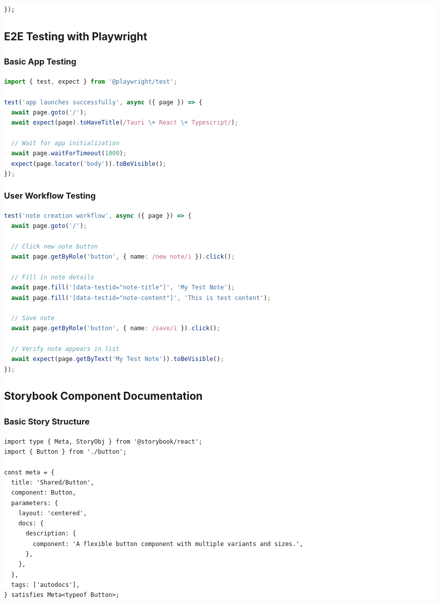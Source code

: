 ```tsx
});
```

## E2E Testing with Playwright

### Basic App Testing

```typescript
import { test, expect } from '@playwright/test';

test('app launches successfully', async ({ page }) => {
  await page.goto('/');
  await expect(page).toHaveTitle(/Tauri \+ React \+ Typescript/);

  // Wait for app initialization
  await page.waitForTimeout(1000);
  expect(page.locator('body')).toBeVisible();
});
```

### User Workflow Testing

```typescript
test('note creation workflow', async ({ page }) => {
  await page.goto('/');

  // Click new note button
  await page.getByRole('button', { name: /new note/i }).click();

  // Fill in note details
  await page.fill('[data-testid="note-title"]', 'My Test Note');
  await page.fill('[data-testid="note-content"]', 'This is test content');

  // Save note
  await page.getByRole('button', { name: /save/i }).click();

  // Verify note appears in list
  await expect(page.getByText('My Test Note')).toBeVisible();
});
```

## Storybook Component Documentation

### Basic Story Structure

```tsx
import type { Meta, StoryObj } from '@storybook/react';
import { Button } from './button';

const meta = {
  title: 'Shared/Button',
  component: Button,
  parameters: {
    layout: 'centered',
    docs: {
      description: {
        component: 'A flexible button component with multiple variants and sizes.',
      },
    },
  },
  tags: ['autodocs'],
} satisfies Meta<typeof Button>;

```